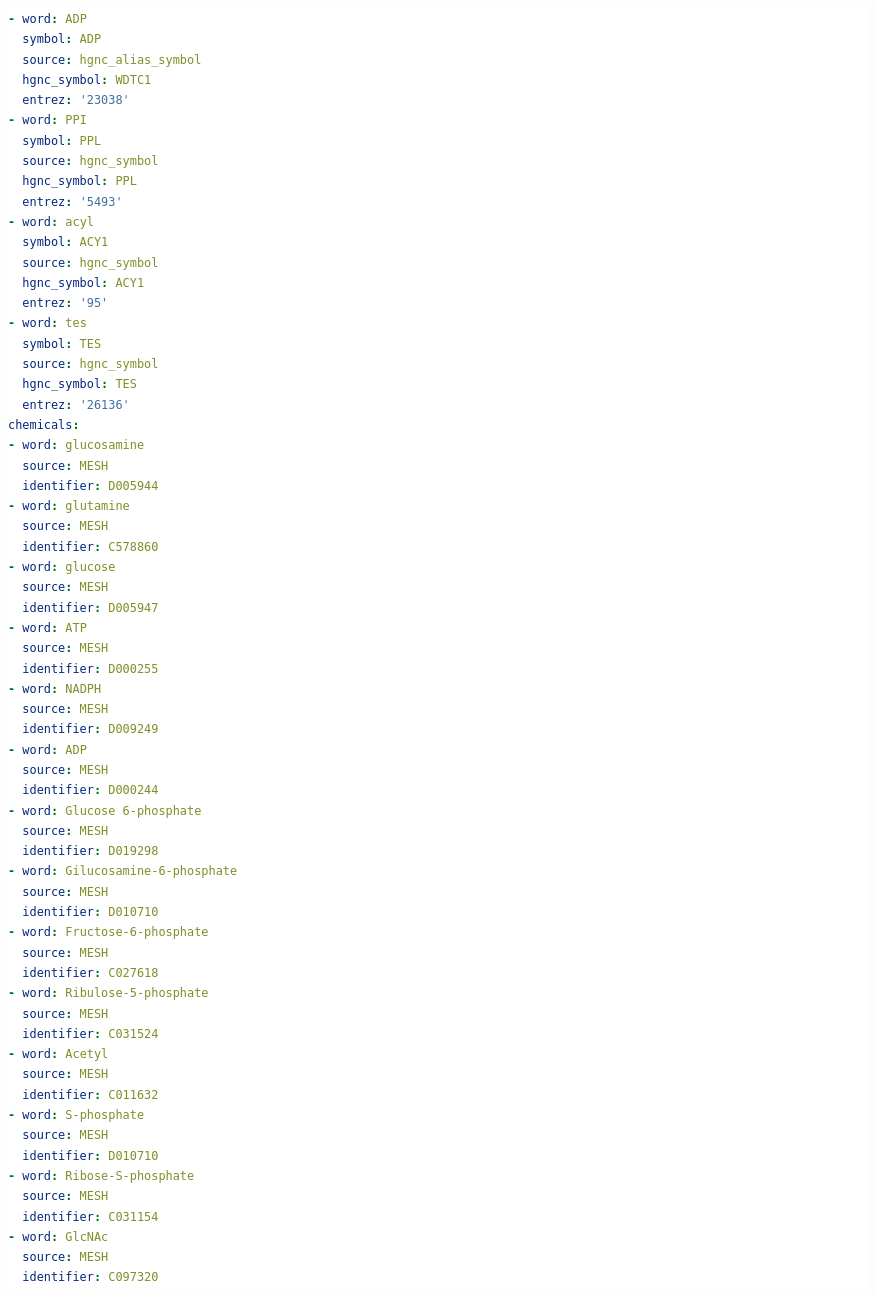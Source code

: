 ```yaml
- word: ADP
  symbol: ADP
  source: hgnc_alias_symbol
  hgnc_symbol: WDTC1
  entrez: '23038'
- word: PPI
  symbol: PPL
  source: hgnc_symbol
  hgnc_symbol: PPL
  entrez: '5493'
- word: acyl
  symbol: ACY1
  source: hgnc_symbol
  hgnc_symbol: ACY1
  entrez: '95'
- word: tes
  symbol: TES
  source: hgnc_symbol
  hgnc_symbol: TES
  entrez: '26136'
chemicals:
- word: glucosamine
  source: MESH
  identifier: D005944
- word: glutamine
  source: MESH
  identifier: C578860
- word: glucose
  source: MESH
  identifier: D005947
- word: ATP
  source: MESH
  identifier: D000255
- word: NADPH
  source: MESH
  identifier: D009249
- word: ADP
  source: MESH
  identifier: D000244
- word: Glucose 6-phosphate
  source: MESH
  identifier: D019298
- word: Gilucosamine-6-phosphate
  source: MESH
  identifier: D010710
- word: Fructose-6-phosphate
  source: MESH
  identifier: C027618
- word: Ribulose-5-phosphate
  source: MESH
  identifier: C031524
- word: Acetyl
  source: MESH
  identifier: C011632
- word: S-phosphate
  source: MESH
  identifier: D010710
- word: Ribose-S-phosphate
  source: MESH
  identifier: C031154
- word: GlcNAc
  source: MESH
  identifier: C097320
```